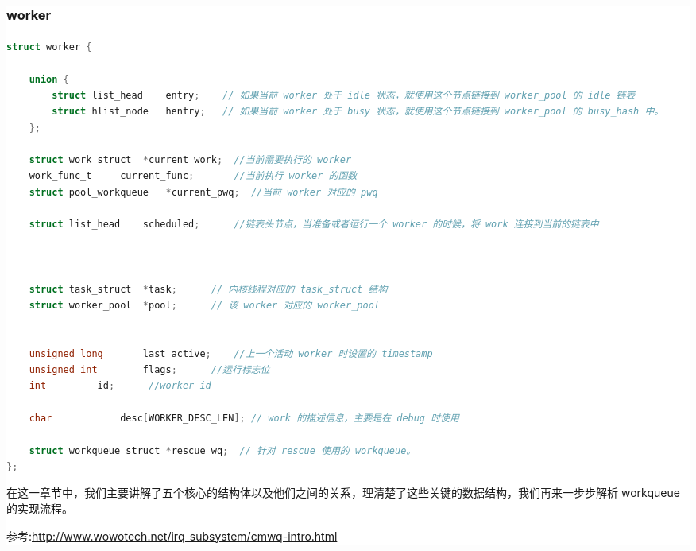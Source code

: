 
### worker

```C
struct worker {
	
	union {
		struct list_head	entry;    // 如果当前 worker 处于 idle 状态，就使用这个节点链接到 worker_pool 的 idle 链表
		struct hlist_node	hentry;	  // 如果当前 worker 处于 busy 状态，就使用这个节点链接到 worker_pool 的 busy_hash 中。
	};

	struct work_struct	*current_work;	//当前需要执行的 worker
	work_func_t		current_func;	    //当前执行 worker 的函数
	struct pool_workqueue	*current_pwq;  //当前 worker 对应的 pwq

	struct list_head	scheduled;	    //链表头节点，当准备或者运行一个 worker 的时候，将 work 连接到当前的链表中

	

	struct task_struct	*task;		// 内核线程对应的 task_struct 结构
	struct worker_pool	*pool;		// 该 worker 对应的 worker_pool
						

	unsigned long		last_active;	//上一个活动 worker 时设置的 timestamp
	unsigned int		flags;		//运行标志位
	int			id;		 //worker id 

	char			desc[WORKER_DESC_LEN]; // work 的描述信息，主要是在 debug 时使用

	struct workqueue_struct	*rescue_wq;	 // 针对 rescue 使用的 workqueue。  
};
```


在这一章节中，我们主要讲解了五个核心的结构体以及他们之间的关系，理清楚了这些关键的数据结构，我们再来一步步解析 workqueue 的实现流程。







参考:http://www.wowotech.net/irq_subsystem/cmwq-intro.html






